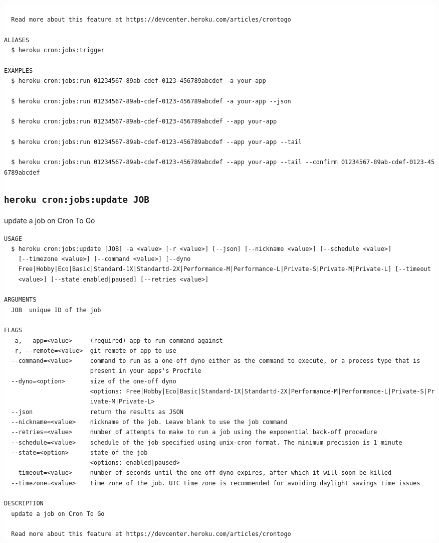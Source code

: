 ```

  Read more about this feature at https://devcenter.heroku.com/articles/crontogo

ALIASES
  $ heroku cron:jobs:trigger

EXAMPLES
  $ heroku cron:jobs:run 01234567-89ab-cdef-0123-456789abcdef -a your-app

  $ heroku cron:jobs:run 01234567-89ab-cdef-0123-456789abcdef -a your-app --json

  $ heroku cron:jobs:run 01234567-89ab-cdef-0123-456789abcdef --app your-app

  $ heroku cron:jobs:run 01234567-89ab-cdef-0123-456789abcdef --app your-app --tail

  $ heroku cron:jobs:run 01234567-89ab-cdef-0123-456789abcdef --app your-app --tail --confirm 01234567-89ab-cdef-0123-456789abcdef
```

## `heroku cron:jobs:update JOB`

update a job on Cron To Go

```
USAGE
  $ heroku cron:jobs:update [JOB] -a <value> [-r <value>] [--json] [--nickname <value>] [--schedule <value>]
    [--timezone <value>] [--command <value>] [--dyno
    Free|Hobby|Eco|Basic|Standard-1X|Standartd-2X|Performance-M|Performance-L|Private-S|Private-M|Private-L] [--timeout
    <value>] [--state enabled|paused] [--retries <value>]

ARGUMENTS
  JOB  unique ID of the job

FLAGS
  -a, --app=<value>     (required) app to run command against
  -r, --remote=<value>  git remote of app to use
  --command=<value>     command to run as a one-off dyno either as the command to execute, or a process type that is
                        present in your apps's Procfile
  --dyno=<option>       size of the one-off dyno
                        <options: Free|Hobby|Eco|Basic|Standard-1X|Standartd-2X|Performance-M|Performance-L|Private-S|Pr
                        ivate-M|Private-L>
  --json                return the results as JSON
  --nickname=<value>    nickname of the job. Leave blank to use the job command
  --retries=<value>     number of attempts to make to run a job using the exponential back-off procedure
  --schedule=<value>    schedule of the job specified using unix-cron format. The minimum precision is 1 minute
  --state=<option>      state of the job
                        <options: enabled|paused>
  --timeout=<value>     number of seconds until the one-off dyno expires, after which it will soon be killed
  --timezone=<value>    time zone of the job. UTC time zone is recommended for avoiding daylight savings time issues

DESCRIPTION
  update a job on Cron To Go

  Read more about this feature at https://devcenter.heroku.com/articles/crontogo

```